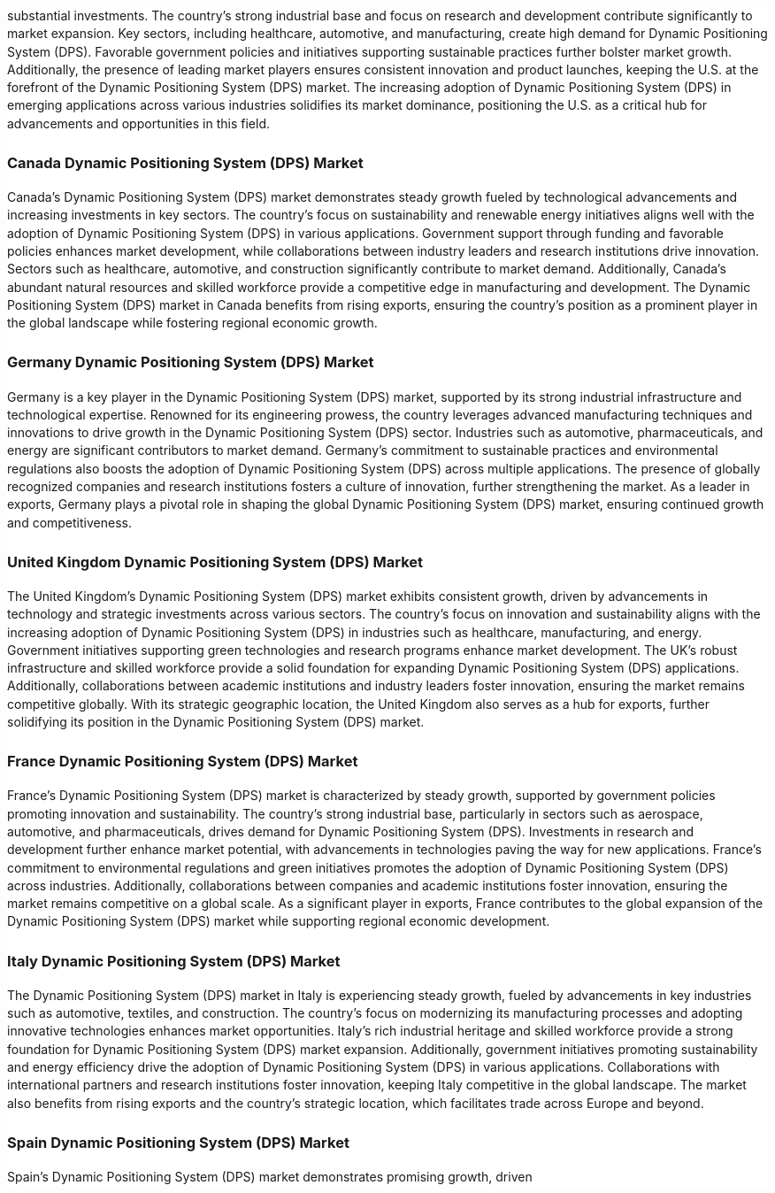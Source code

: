 substantial investments. The country&rsquo;s strong industrial base and focus on research and development contribute significantly to market expansion. Key sectors, including healthcare, automotive, and manufacturing, create high demand for Dynamic Positioning System (DPS). Favorable government policies and initiatives supporting sustainable practices further bolster market growth. Additionally, the presence of leading market players ensures consistent innovation and product launches, keeping the U.S. at the forefront of the Dynamic Positioning System (DPS) market. The increasing adoption of Dynamic Positioning System (DPS) in emerging applications across various industries solidifies its market dominance, positioning the U.S. as a critical hub for advancements and opportunities in this field.</p><h3>Canada Dynamic Positioning System (DPS) Market</h3><p>Canada&rsquo;s Dynamic Positioning System (DPS) market demonstrates steady growth fueled by technological advancements and increasing investments in key sectors. The country&rsquo;s focus on sustainability and renewable energy initiatives aligns well with the adoption of Dynamic Positioning System (DPS) in various applications. Government support through funding and favorable policies enhances market development, while collaborations between industry leaders and research institutions drive innovation. Sectors such as healthcare, automotive, and construction significantly contribute to market demand. Additionally, Canada&rsquo;s abundant natural resources and skilled workforce provide a competitive edge in manufacturing and development. The Dynamic Positioning System (DPS) market in Canada benefits from rising exports, ensuring the country&rsquo;s position as a prominent player in the global landscape while fostering regional economic growth.</p><h3>Germany Dynamic Positioning System (DPS) Market</h3><p>Germany is a key player in the Dynamic Positioning System (DPS) market, supported by its strong industrial infrastructure and technological expertise. Renowned for its engineering prowess, the country leverages advanced manufacturing techniques and innovations to drive growth in the Dynamic Positioning System (DPS) sector. Industries such as automotive, pharmaceuticals, and energy are significant contributors to market demand. Germany&rsquo;s commitment to sustainable practices and environmental regulations also boosts the adoption of Dynamic Positioning System (DPS) across multiple applications. The presence of globally recognized companies and research institutions fosters a culture of innovation, further strengthening the market. As a leader in exports, Germany plays a pivotal role in shaping the global Dynamic Positioning System (DPS) market, ensuring continued growth and competitiveness.</p><h3>United Kingdom Dynamic Positioning System (DPS) Market</h3><p>The United Kingdom&rsquo;s Dynamic Positioning System (DPS) market exhibits consistent growth, driven by advancements in technology and strategic investments across various sectors. The country&rsquo;s focus on innovation and sustainability aligns with the increasing adoption of Dynamic Positioning System (DPS) in industries such as healthcare, manufacturing, and energy. Government initiatives supporting green technologies and research programs enhance market development. The UK&rsquo;s robust infrastructure and skilled workforce provide a solid foundation for expanding Dynamic Positioning System (DPS) applications. Additionally, collaborations between academic institutions and industry leaders foster innovation, ensuring the market remains competitive globally. With its strategic geographic location, the United Kingdom also serves as a hub for exports, further solidifying its position in the Dynamic Positioning System (DPS) market.</p><h3>France Dynamic Positioning System (DPS) Market</h3><p>France&rsquo;s Dynamic Positioning System (DPS) market is characterized by steady growth, supported by government policies promoting innovation and sustainability. The country&rsquo;s strong industrial base, particularly in sectors such as aerospace, automotive, and pharmaceuticals, drives demand for Dynamic Positioning System (DPS). Investments in research and development further enhance market potential, with advancements in technologies paving the way for new applications. France&rsquo;s commitment to environmental regulations and green initiatives promotes the adoption of Dynamic Positioning System (DPS) across industries. Additionally, collaborations between companies and academic institutions foster innovation, ensuring the market remains competitive on a global scale. As a significant player in exports, France contributes to the global expansion of the Dynamic Positioning System (DPS) market while supporting regional economic development.</p><h3>Italy Dynamic Positioning System (DPS) Market</h3><p>The Dynamic Positioning System (DPS) market in Italy is experiencing steady growth, fueled by advancements in key industries such as automotive, textiles, and construction. The country&rsquo;s focus on modernizing its manufacturing processes and adopting innovative technologies enhances market opportunities. Italy&rsquo;s rich industrial heritage and skilled workforce provide a strong foundation for Dynamic Positioning System (DPS) market expansion. Additionally, government initiatives promoting sustainability and energy efficiency drive the adoption of Dynamic Positioning System (DPS) in various applications. Collaborations with international partners and research institutions foster innovation, keeping Italy competitive in the global landscape. The market also benefits from rising exports and the country&rsquo;s strategic location, which facilitates trade across Europe and beyond.</p><h3>Spain Dynamic Positioning System (DPS) Market</h3><p>Spain&rsquo;s Dynamic Positioning System (DPS) market demonstrates promising growth, driven